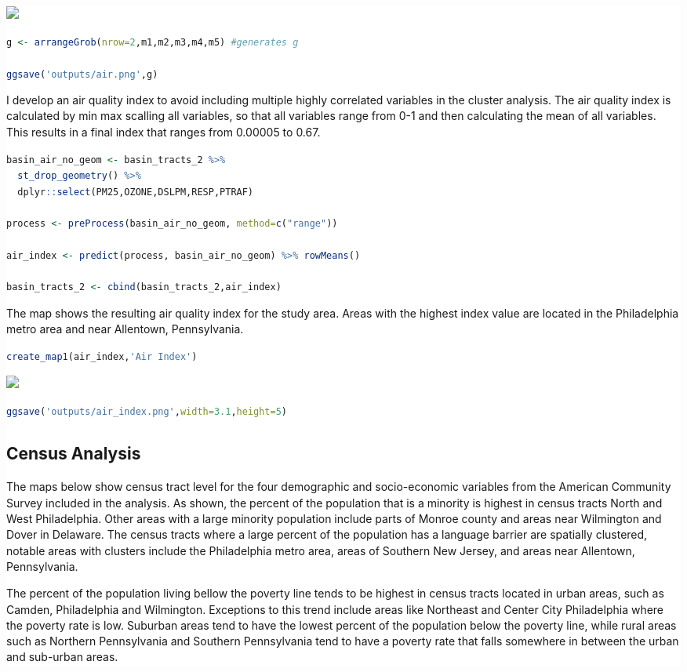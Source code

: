 ![](capstone_play_files/figure-html/unnamed-chunk-4-1.png)

```r
g <- arrangeGrob(nrow=2,m1,m2,m3,m4,m5) #generates g

ggsave('outputs/air.png',g)
```

I develop an air quality index to avoid including multiple highly correlated variables in the cluster analysis. The air quality index is calculated by min max scalling all variables, so that all variables range from 0-1 and then calculating the mean of all variables. This results in a final index that ranges from 0.00005 to 0.67. 


```r
basin_air_no_geom <- basin_tracts_2 %>%
  st_drop_geometry() %>%
  dplyr::select(PM25,OZONE,DSLPM,RESP,PTRAF)

process <- preProcess(basin_air_no_geom, method=c("range"))

air_index <- predict(process, basin_air_no_geom) %>% rowMeans() 

basin_tracts_2 <- cbind(basin_tracts_2,air_index)
```

The map shows the resulting air quality index for the study area. Areas with the highest index value are located in the Philadelphia metro area and near Allentown, Pennsylvania.  


```r
create_map1(air_index,'Air Index')
```

![](capstone_play_files/figure-html/unnamed-chunk-5-1.png)

```r
ggsave('outputs/air_index.png',width=3.1,height=5)
```

## Census Analysis

The maps below show census tract level for the four demographic and socio-economic variables from the American Community Survey included in the analysis. As shown, the percent of the population that is a minority is highest in census tracts North and West Philadelphia. Other areas with a large minority population include parts of Monroe county and areas near Wilmington and Dover in Delaware. The census tracts where a large percent of the population has a language barrier are spatially clustered, notable areas with clusters include the Philadelphia metro area, areas of Southern New Jersey, and areas near Allentown, Pennsylvania.

The percent of the population living bellow the poverty line tends to be highest in census tracts located in urban areas, such as Camden, Philadelphia and Wilmington. Exceptions to this trend include areas like Northeast and Center City Philadelphia where the poverty rate is low. Suburban areas tend to have the lowest percent of the population below the poverty line, while rural areas such as Northern Pennsylvania and Southern Pennsylvania tend to have a poverty rate that falls somewhere in between the urban and sub-urban areas.  
